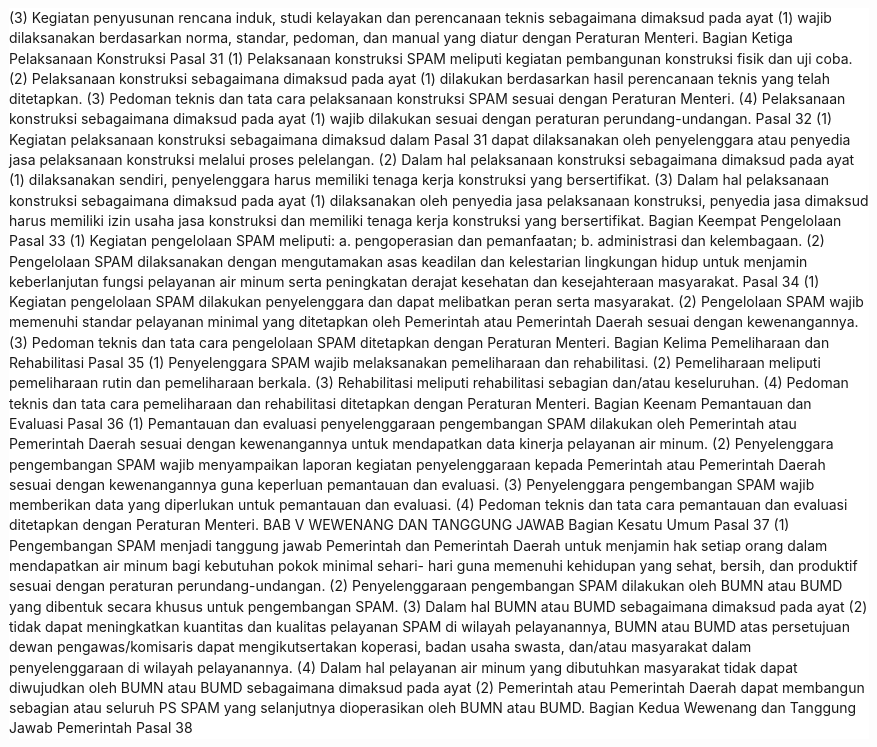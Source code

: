 (3) Kegiatan penyusunan rencana induk, studi kelayakan dan perencanaan teknis sebagaimana dimaksud pada ayat (1) wajib dilaksanakan berdasarkan norma, standar, pedoman, dan manual yang diatur dengan Peraturan Menteri.
Bagian Ketiga Pelaksanaan Konstruksi
Pasal 31
(1) Pelaksanaan konstruksi SPAM meliputi kegiatan pembangunan konstruksi fisik dan uji coba.
(2) Pelaksanaan konstruksi sebagaimana dimaksud pada ayat (1) dilakukan berdasarkan hasil perencanaan teknis yang telah ditetapkan.
(3) Pedoman teknis dan tata cara pelaksanaan konstruksi SPAM sesuai dengan Peraturan Menteri.
(4) Pelaksanaan konstruksi sebagaimana dimaksud pada ayat (1) wajib dilakukan sesuai dengan peraturan perundang-undangan.
Pasal 32
(1) Kegiatan pelaksanaan konstruksi sebagaimana dimaksud dalam Pasal 31 dapat dilaksanakan oleh penyelenggara atau penyedia jasa pelaksanaan konstruksi melalui proses pelelangan.
(2) Dalam hal pelaksanaan konstruksi sebagaimana dimaksud pada ayat (1) dilaksanakan sendiri, penyelenggara harus memiliki tenaga kerja konstruksi yang bersertifikat.
(3) Dalam hal pelaksanaan konstruksi sebagaimana dimaksud pada ayat (1) dilaksanakan oleh penyedia jasa pelaksanaan konstruksi, penyedia jasa dimaksud harus memiliki izin usaha jasa konstruksi dan memiliki tenaga kerja konstruksi yang bersertifikat.
Bagian Keempat Pengelolaan
Pasal 33
(1) Kegiatan pengelolaan SPAM meliputi:
a. pengoperasian dan pemanfaatan;
b. administrasi dan kelembagaan.
(2) Pengelolaan SPAM dilaksanakan dengan mengutamakan asas keadilan dan kelestarian lingkungan hidup untuk menjamin keberlanjutan fungsi pelayanan air minum serta peningkatan derajat kesehatan dan kesejahteraan masyarakat.
Pasal 34
(1) Kegiatan pengelolaan SPAM dilakukan penyelenggara dan dapat melibatkan peran serta masyarakat.
(2) Pengelolaan SPAM wajib memenuhi standar pelayanan minimal yang ditetapkan oleh Pemerintah atau Pemerintah Daerah sesuai dengan kewenangannya.
(3) Pedoman teknis dan tata cara pengelolaan SPAM ditetapkan dengan Peraturan Menteri.
Bagian Kelima Pemeliharaan dan Rehabilitasi
Pasal 35
(1) Penyelenggara SPAM wajib melaksanakan pemeliharaan dan rehabilitasi.
(2) Pemeliharaan meliputi pemeliharaan rutin dan pemeliharaan berkala.
(3) Rehabilitasi meliputi rehabilitasi sebagian dan/atau keseluruhan.
(4) Pedoman teknis dan tata cara pemeliharaan dan rehabilitasi ditetapkan dengan Peraturan Menteri.
Bagian Keenam Pemantauan dan Evaluasi
Pasal 36
(1) Pemantauan dan evaluasi penyelenggaraan pengembangan SPAM dilakukan oleh Pemerintah atau Pemerintah Daerah sesuai dengan kewenangannya untuk mendapatkan data kinerja pelayanan air minum.
(2) Penyelenggara pengembangan SPAM wajib menyampaikan laporan kegiatan penyelenggaraan kepada Pemerintah atau Pemerintah Daerah sesuai dengan kewenangannya guna keperluan pemantauan dan evaluasi.
(3) Penyelenggara pengembangan SPAM wajib memberikan data yang diperlukan untuk pemantauan dan evaluasi.
(4) Pedoman teknis dan tata cara pemantauan dan evaluasi ditetapkan dengan Peraturan Menteri.
BAB V WEWENANG DAN TANGGUNG JAWAB
Bagian Kesatu Umum
Pasal 37
(1) Pengembangan SPAM menjadi tanggung jawab Pemerintah dan Pemerintah Daerah untuk menjamin hak setiap orang dalam mendapatkan air minum bagi kebutuhan pokok minimal sehari- hari guna memenuhi kehidupan yang sehat, bersih, dan produktif sesuai dengan peraturan perundang-undangan.
(2) Penyelenggaraan pengembangan SPAM dilakukan oleh BUMN atau BUMD yang dibentuk secara khusus untuk pengembangan SPAM.
(3) Dalam hal BUMN atau BUMD sebagaimana dimaksud pada ayat (2) tidak dapat meningkatkan kuantitas dan kualitas pelayanan SPAM di wilayah pelayanannya, BUMN atau BUMD atas persetujuan dewan pengawas/komisaris dapat mengikutsertakan koperasi, badan usaha swasta, dan/atau masyarakat dalam penyelenggaraan di wilayah pelayanannya.
(4) Dalam hal pelayanan air minum yang dibutuhkan masyarakat tidak dapat diwujudkan oleh BUMN atau BUMD sebagaimana dimaksud pada ayat (2) Pemerintah atau Pemerintah Daerah dapat membangun sebagian atau seluruh PS SPAM yang selanjutnya dioperasikan oleh BUMN atau BUMD.
Bagian Kedua Wewenang dan Tanggung Jawab Pemerintah
Pasal 38